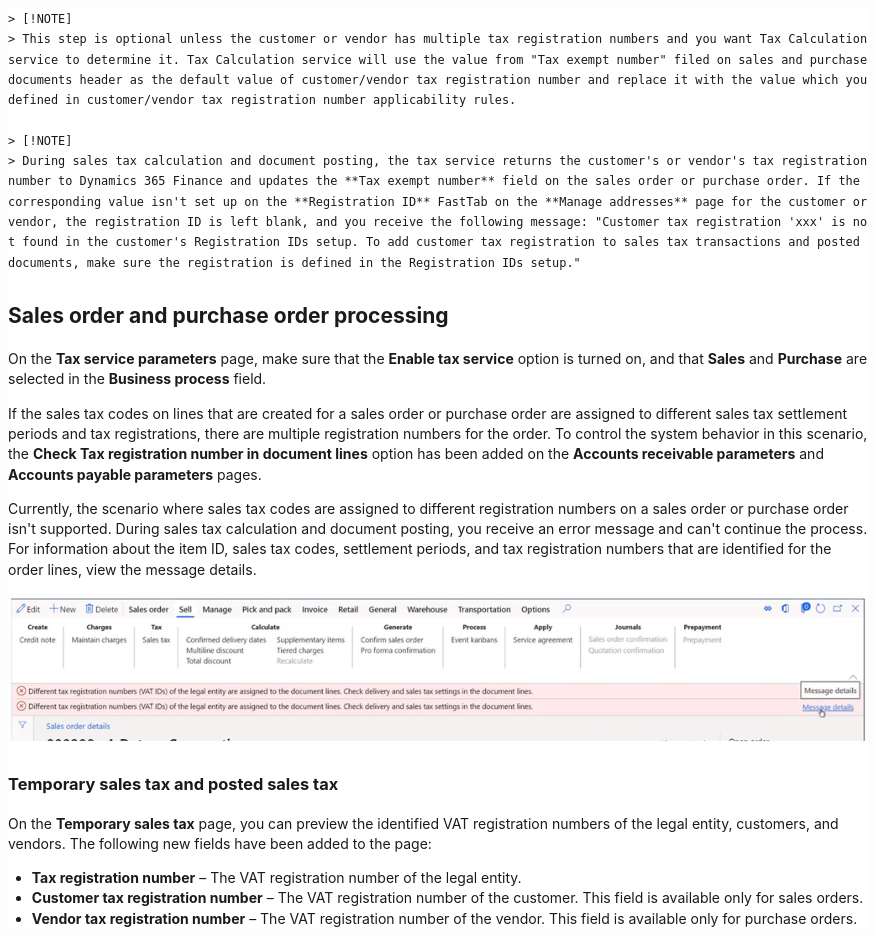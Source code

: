     > [!NOTE]
    > This step is optional unless the customer or vendor has multiple tax registration numbers and you want Tax Calculation service to determine it. Tax Calculation service will use the value from "Tax exempt number" filed on sales and purchase documents header as the default value of customer/vendor tax registration number and replace it with the value which you defined in customer/vendor tax registration number applicability rules.

    > [!NOTE]
    > During sales tax calculation and document posting, the tax service returns the customer's or vendor's tax registration number to Dynamics 365 Finance and updates the **Tax exempt number** field on the sales order or purchase order. If the corresponding value isn't set up on the **Registration ID** FastTab on the **Manage addresses** page for the customer or vendor, the registration ID is left blank, and you receive the following message: "Customer tax registration 'xxx' is not found in the customer's Registration IDs setup. To add customer tax registration to sales tax transactions and posted documents, make sure the registration is defined in the Registration IDs setup."

## Sales order and purchase order processing

On the **Tax service parameters** page, make sure that the **Enable tax service** option is turned on, and that **Sales** and **Purchase** are selected in the **Business process** field.

If the sales tax codes on lines that are created for a sales order or purchase order are assigned to different sales tax settlement periods and tax registrations, there are multiple registration numbers for the order. To control the system behavior in this scenario, the **Check Tax registration number in document lines** option has been added on the **Accounts receivable parameters** and **Accounts payable parameters** pages.

Currently, the scenario where sales tax codes are assigned to different registration numbers on a sales order or purchase order isn't supported. During sales tax calculation and document posting, you receive an error message and can't continue the process. For information about the item ID, sales tax codes, settlement periods, and tax registration numbers that are identified for the order lines, view the message details.

![Error message about different tax registration numbers on document lines.](./media/Tax-Service-MultVATID-Order-processing-10.png)

### Temporary sales tax and posted sales tax

On the **Temporary sales tax** page, you can preview the identified VAT registration numbers of the legal entity, customers, and vendors. The following new fields have been added to the page:

- **Tax registration number** – The VAT registration number of the legal entity.
- **Customer tax registration number** – The VAT registration number of the customer. This field is available only for sales orders.
- **Vendor tax registration number** – The VAT registration number of the vendor. This field is available only for purchase orders.

